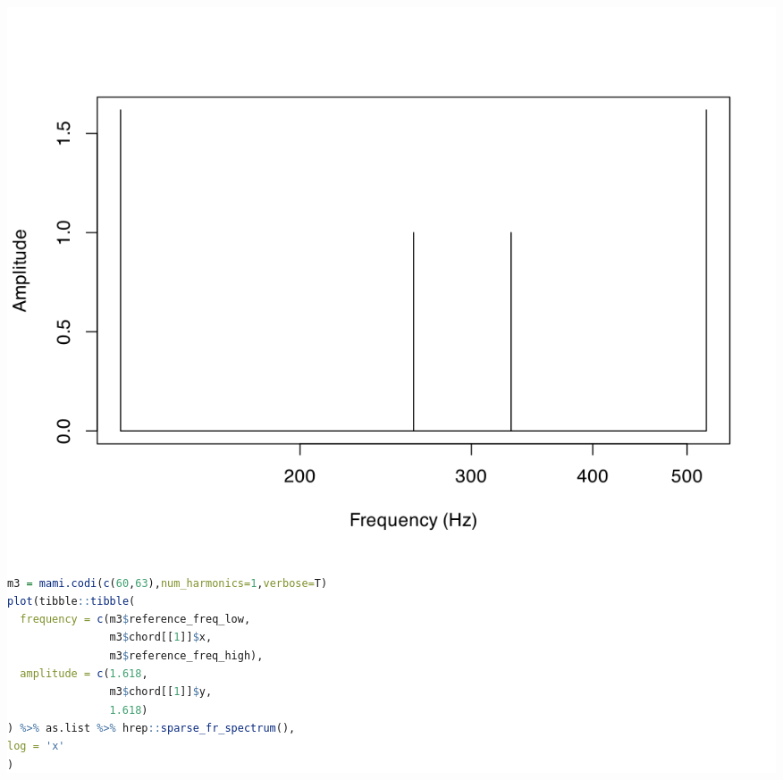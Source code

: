 ![](../figures/POSTER2023-unnamed-chunk-4-1.svg)

``` r
m3 = mami.codi(c(60,63),num_harmonics=1,verbose=T)
plot(tibble::tibble(
  frequency = c(m3$reference_freq_low,
                m3$chord[[1]]$x,
                m3$reference_freq_high),
  amplitude = c(1.618,
                m3$chord[[1]]$y,
                1.618)
) %>% as.list %>% hrep::sparse_fr_spectrum(),
log = 'x'
)
```
